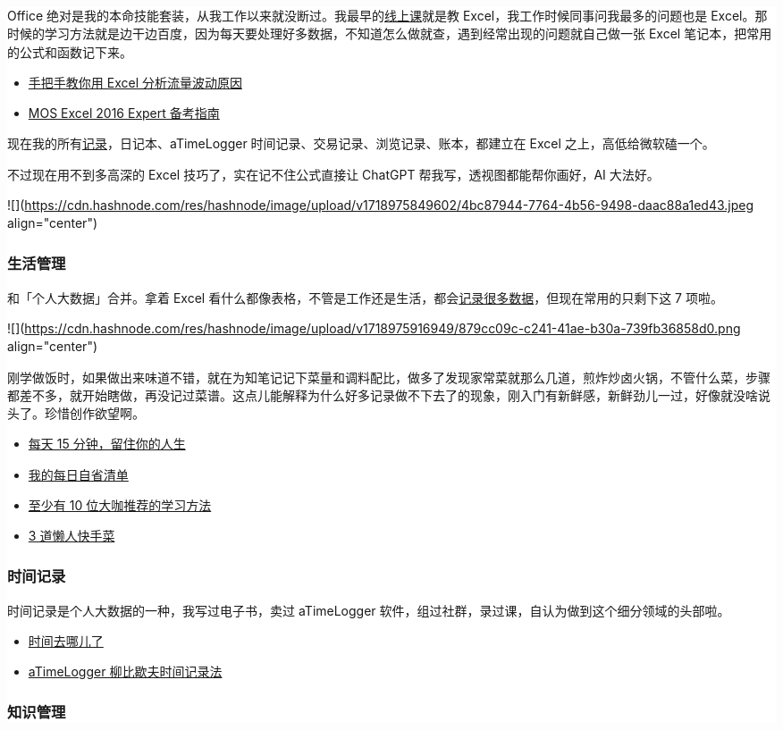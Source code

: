 Office 绝对是我的本命技能套装，从我工作以来就没断过。我最早的[线上课](https://www.aikewang.com/course/14)就是教 Excel，我工作时候同事问我最多的问题也是 Excel。那时候的学习方法就是边干边百度，因为每天要处理好多数据，不知道怎么做就查，遇到经常出现的问题就自己做一张 Excel 笔记本，把常用的公式和函数记下来。

* [手把手教你用 Excel 分析流量波动原因](https://mp.weixin.qq.com/s/5oGyD065FDfnE4AcbV-LWg)
    
* [MOS Excel 2016 Expert 备考指南](https://mp.weixin.qq.com/s?__biz=MzI3MzU5MDA1OQ==&mid=2247485479&idx=1&sn=d484952d2ba1f337a6e62cf83c672c99&chksm=eb21ba63dc5633753de6fb5cf862dc8c25a66609ff6bff4e6fc7c00252c53f4d7e8e49d56a1e#rd)
    

现在我的所有[记录](https://mp.weixin.qq.com/s?__biz=MzI3MzU5MDA1OQ==&mid=2247485141&idx=1&sn=78ea70af72645dfd17f7d8fa7749c7b7&chksm=eb21b491dc563d87687a2423c12e6e10ad89d18e24fd4bb3b19b1aadfea23c303767526d553c#rd)，日记本、aTimeLogger 时间记录、交易记录、浏览记录、账本，都建立在 Excel 之上，高低给微软磕一个。

不过现在用不到多高深的 Excel 技巧了，实在记不住公式直接让 ChatGPT 帮我写，透视图都能帮你画好，AI 大法好。

![](https://cdn.hashnode.com/res/hashnode/image/upload/v1718975849602/4bc87944-7764-4b56-9498-daac88a1ed43.jpeg align="center")

### 生活管理

和「个人大数据」合并。拿着 Excel 看什么都像表格，不管是工作还是生活，都会[记录很多数据](https://mp.weixin.qq.com/s?__biz=MzI3MzU5MDA1OQ==&mid=2247483812&idx=1&sn=6bbb48b9e4c00b1de34dd2f84b6c3d81&chksm=eb21b3e0dc563af660bfa8ec0a4fa3f63e618444b355e873663c4c939be55dfe06fb3de9c45f#rd)，但现在常用的只剩下这 7 项啦。

![](https://cdn.hashnode.com/res/hashnode/image/upload/v1718975916949/879cc09c-c241-41ae-b30a-739fb36858d0.png align="center")

刚学做饭时，如果做出来味道不错，就在为知笔记记下菜量和调料配比，做多了发现家常菜就那么几道，煎炸炒卤火锅，不管什么菜，步骤都差不多，就开始瞎做，再没记过菜谱。这点儿能解释为什么好多记录做不下去了的现象，刚入门有新鲜感，新鲜劲儿一过，好像就没啥说头了。珍惜创作欲望啊。

* [每天 15 分钟，留住你的人生](https://mp.weixin.qq.com/s?__biz=MzI3MzU5MDA1OQ==&mid=2247485141&idx=1&sn=78ea70af72645dfd17f7d8fa7749c7b7&chksm=eb21b491dc563d87687a2423c12e6e10ad89d18e24fd4bb3b19b1aadfea23c303767526d553c#rd)
    
* [我的每日自省清单](https://mp.weixin.qq.com/s?__biz=MzI3MzU5MDA1OQ==&mid=2247485714&idx=1&sn=4b957feaca820f62904448b3dc2b3033&chksm=eb21bb56dc563240fca878b08cf4a6db5b8da36a4db846e113f2723c62cf39e68ceecc54b62f#rd)
    
* [至少有 10 位大咖推荐的学习方法](https://mp.weixin.qq.com/s?__biz=MzI3MzU5MDA1OQ==&mid=2247484873&idx=1&sn=b45dd7055fced2c82fbd73482814f94f&chksm=eb21b78ddc563e9b9566f248e8ddc8b665ff5eee22aac28a41a9d6b32f4e78a8a9a2d982ac78&scene=21#wechat_redirect)
    
* [3 道懒人快手菜](https://mp.weixin.qq.com/s?__biz=MzI3MzU5MDA1OQ==&mid=2247488345&idx=1&sn=ba15f56befff5f5256faf15a225eaf17&chksm=eb21a11ddc56280b0bfdd2d77bcf95c4cedd6aa21d579056b68d79e724d379532861b7fbd9f5#rd)
    

### 时间记录

时间记录是个人大数据的一种，我写过电子书，卖过 aTimeLogger 软件，组过社群，录过课，自认为做到这个细分领域的头部啦。

* [时间去哪儿了](https://shijian.tujunjie.com/)
    
* [aTimeLogger 柳比歇夫时间记录法](https://study.163.com/course/courseMain.htm?courseId=1209678842&share=2&shareId=400000000640077)
    

### 知识管理
